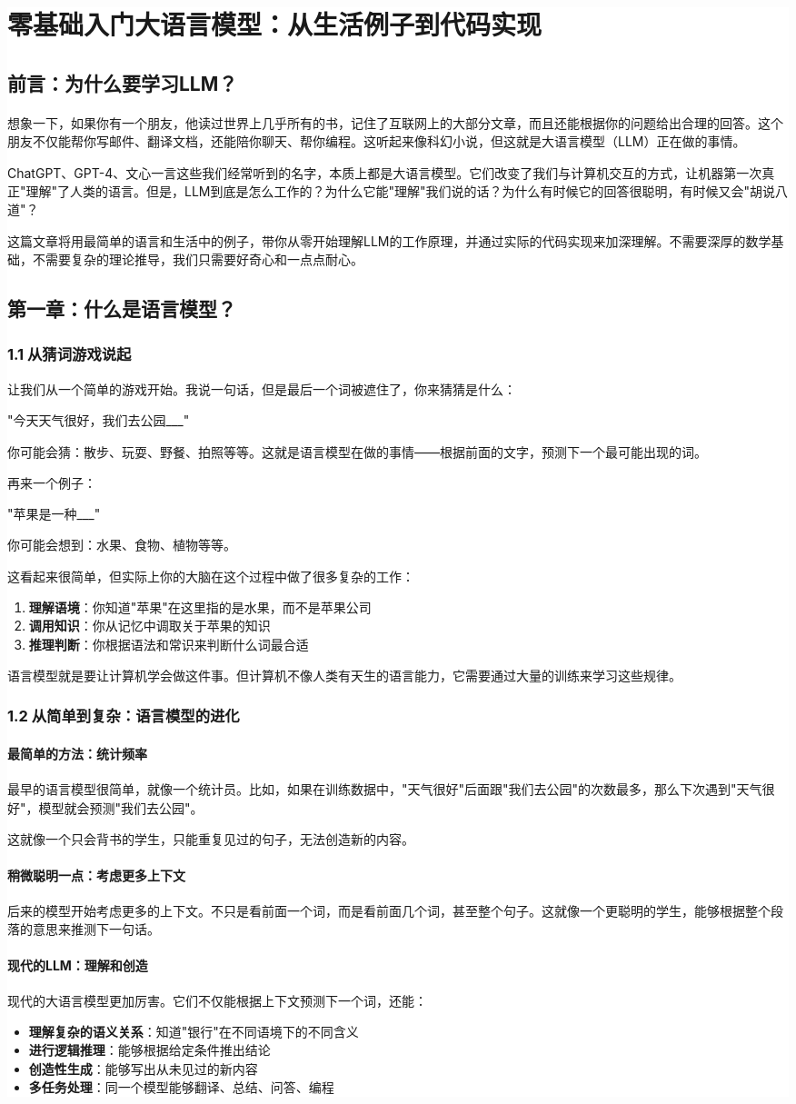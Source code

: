 # 零基础入门大语言模型：从生活例子到代码实现

## 前言：为什么要学习LLM？

想象一下，如果你有一个朋友，他读过世界上几乎所有的书，记住了互联网上的大部分文章，而且还能根据你的问题给出合理的回答。这个朋友不仅能帮你写邮件、翻译文档，还能陪你聊天、帮你编程。这听起来像科幻小说，但这就是大语言模型（LLM）正在做的事情。

ChatGPT、GPT-4、文心一言这些我们经常听到的名字，本质上都是大语言模型。它们改变了我们与计算机交互的方式，让机器第一次真正"理解"了人类的语言。但是，LLM到底是怎么工作的？为什么它能"理解"我们说的话？为什么有时候它的回答很聪明，有时候又会"胡说八道"？

这篇文章将用最简单的语言和生活中的例子，带你从零开始理解LLM的工作原理，并通过实际的代码实现来加深理解。不需要深厚的数学基础，不需要复杂的理论推导，我们只需要好奇心和一点点耐心。

## 第一章：什么是语言模型？

### 1.1 从猜词游戏说起

让我们从一个简单的游戏开始。我说一句话，但是最后一个词被遮住了，你来猜猜是什么：

"今天天气很好，我们去公园___"

你可能会猜：散步、玩耍、野餐、拍照等等。这就是语言模型在做的事情——根据前面的文字，预测下一个最可能出现的词。

再来一个例子：

"苹果是一种___"

你可能会想到：水果、食物、植物等等。

这看起来很简单，但实际上你的大脑在这个过程中做了很多复杂的工作：

1. **理解语境**：你知道"苹果"在这里指的是水果，而不是苹果公司
2. **调用知识**：你从记忆中调取关于苹果的知识
3. **推理判断**：你根据语法和常识来判断什么词最合适

语言模型就是要让计算机学会做这件事。但计算机不像人类有天生的语言能力，它需要通过大量的训练来学习这些规律。

### 1.2 从简单到复杂：语言模型的进化

#### 最简单的方法：统计频率

最早的语言模型很简单，就像一个统计员。比如，如果在训练数据中，"天气很好"后面跟"我们去公园"的次数最多，那么下次遇到"天气很好"，模型就会预测"我们去公园"。

这就像一个只会背书的学生，只能重复见过的句子，无法创造新的内容。

#### 稍微聪明一点：考虑更多上下文

后来的模型开始考虑更多的上下文。不只是看前面一个词，而是看前面几个词，甚至整个句子。这就像一个更聪明的学生，能够根据整个段落的意思来推测下一句话。

#### 现代的LLM：理解和创造

现代的大语言模型更加厉害。它们不仅能根据上下文预测下一个词，还能：

- **理解复杂的语义关系**：知道"银行"在不同语境下的不同含义
- **进行逻辑推理**：能够根据给定条件推出结论
- **创造性生成**：能够写出从未见过的新内容
- **多任务处理**：同一个模型能够翻译、总结、问答、编程
